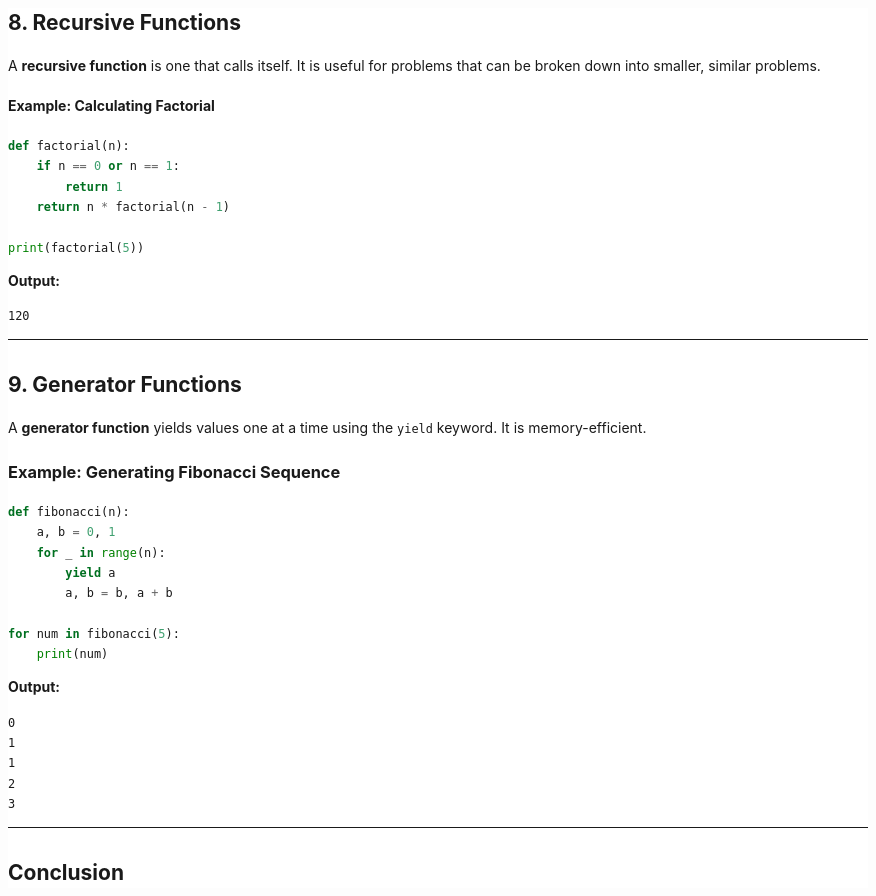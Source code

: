 
## **8. Recursive Functions**

A **recursive function** is one that calls itself. It is useful for problems that can be broken down into smaller, similar problems.

#### Example: Calculating Factorial
```python
def factorial(n):
    if n == 0 or n == 1:
        return 1
    return n * factorial(n - 1)

print(factorial(5))
```

**Output:**
```
120
```

---

## **9. Generator Functions**

A **generator function** yields values one at a time using the `yield` keyword. It is memory-efficient.

### **Example: Generating Fibonacci Sequence**
```python
def fibonacci(n):
    a, b = 0, 1
    for _ in range(n):
        yield a
        a, b = b, a + b

for num in fibonacci(5):
    print(num)
```

**Output:**
```
0
1
1
2
3
```

---

## **Conclusion**
